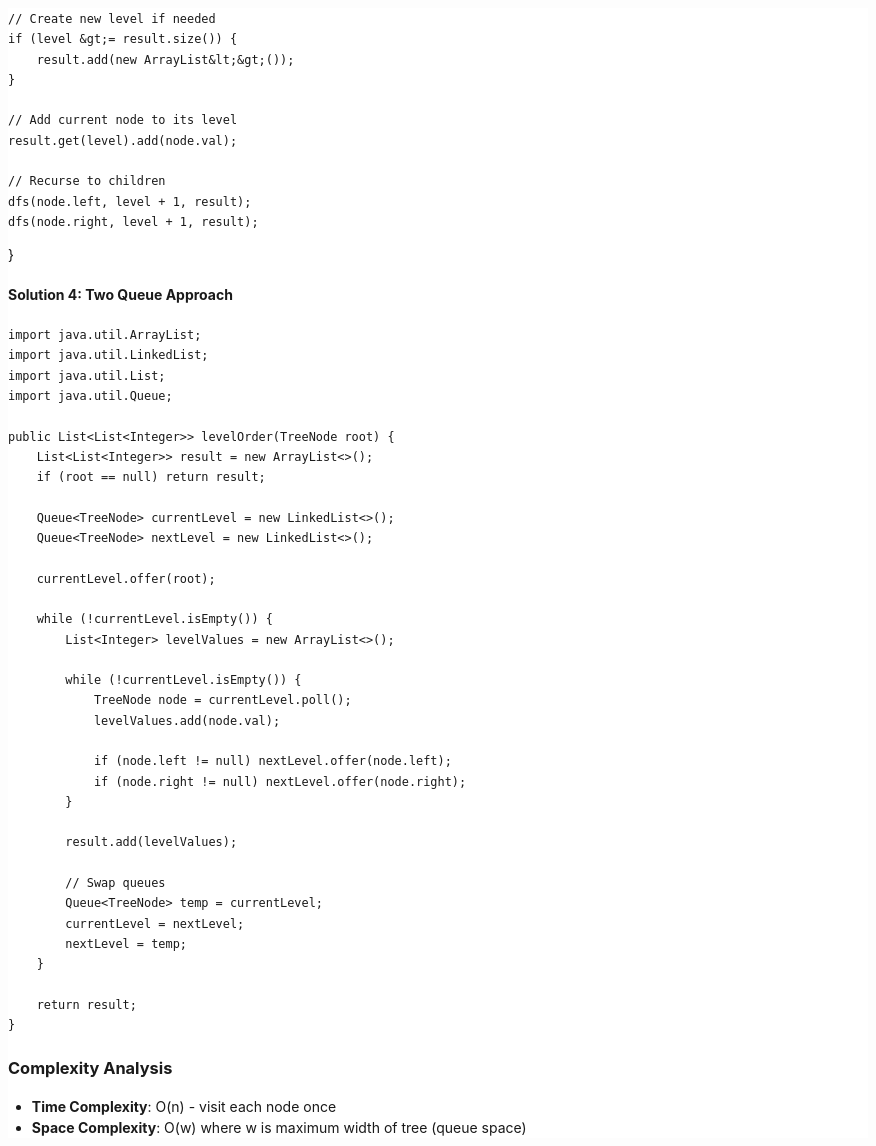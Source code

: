     // Create new level if needed
    if (level &gt;= result.size()) {
        result.add(new ArrayList&lt;&gt;());
    }
    
    // Add current node to its level
    result.get(level).add(node.val);
    
    // Recurse to children
    dfs(node.left, level + 1, result);
    dfs(node.right, level + 1, result);
}
</code></pre>

#### Solution 4: Two Queue Approach
<pre class="language-java" tabindex="0"><code class="language-java">import java.util.ArrayList;
import java.util.LinkedList;
import java.util.List;
import java.util.Queue;

public List&lt;List&lt;Integer&gt;&gt; levelOrder(TreeNode root) {
    List&lt;List&lt;Integer&gt;&gt; result = new ArrayList&lt;&gt;();
    if (root == null) return result;
    
    Queue&lt;TreeNode&gt; currentLevel = new LinkedList&lt;&gt;();
    Queue&lt;TreeNode&gt; nextLevel = new LinkedList&lt;&gt;();
    
    currentLevel.offer(root);
    
    while (!currentLevel.isEmpty()) {
        List&lt;Integer&gt; levelValues = new ArrayList&lt;&gt;();
        
        while (!currentLevel.isEmpty()) {
            TreeNode node = currentLevel.poll();
            levelValues.add(node.val);
            
            if (node.left != null) nextLevel.offer(node.left);
            if (node.right != null) nextLevel.offer(node.right);
        }
        
        result.add(levelValues);
        
        // Swap queues
        Queue&lt;TreeNode&gt; temp = currentLevel;
        currentLevel = nextLevel;
        nextLevel = temp;
    }
    
    return result;
}
</code></pre>

### Complexity Analysis
- **Time Complexity**: O(n) - visit each node once
- **Space Complexity**: O(w) where w is maximum width of tree (queue space)
